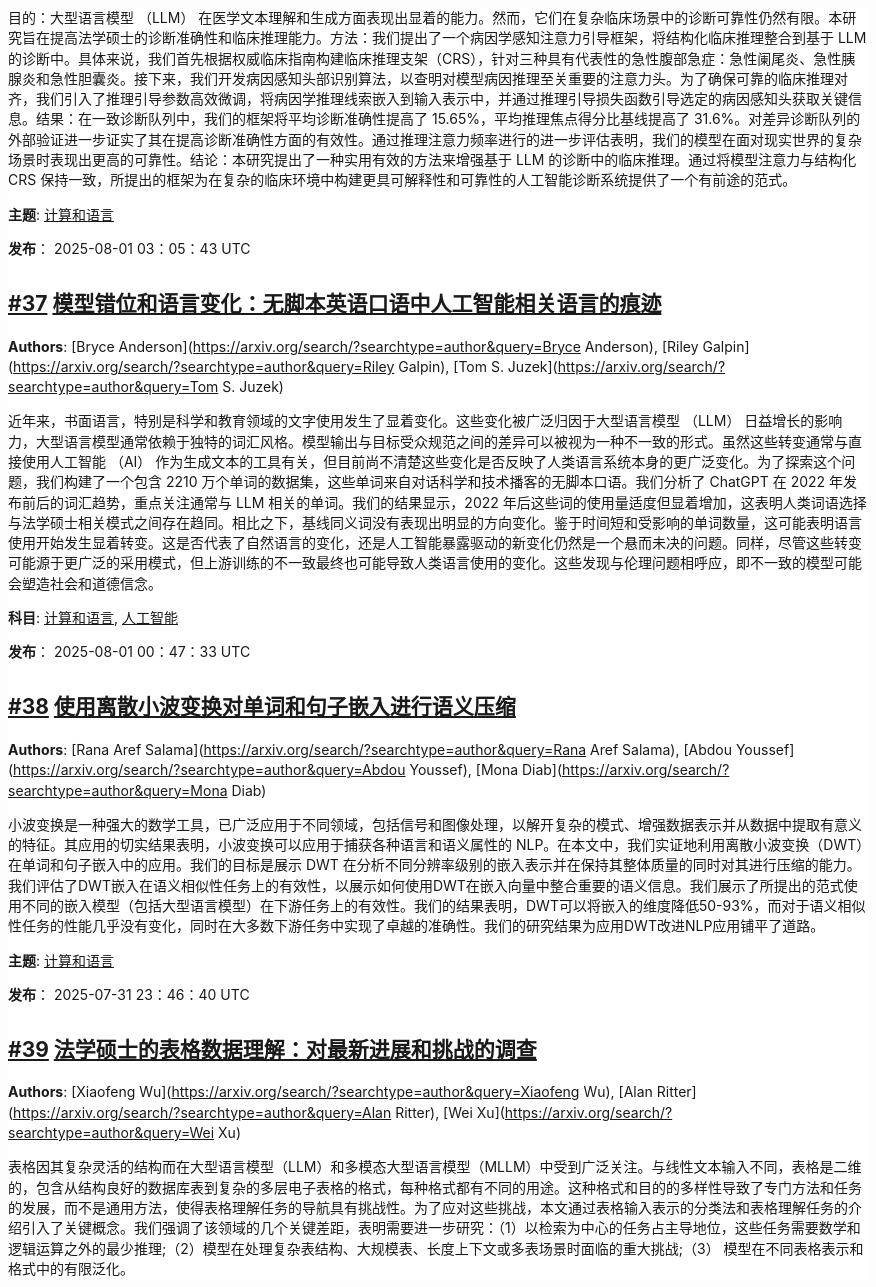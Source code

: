 目的：大型语言模型 （LLM） 在医学文本理解和生成方面表现出显着的能力。然而，它们在复杂临床场景中的诊断可靠性仍然有限。本研究旨在提高法学硕士的诊断准确性和临床推理能力。方法：我们提出了一个病因学感知注意力引导框架，将结构化临床推理整合到基于 LLM 的诊断中。具体来说，我们首先根据权威临床指南构建临床推理支架（CRS），针对三种具有代表性的急性腹部急症：急性阑尾炎、急性胰腺炎和急性胆囊炎。接下来，我们开发病因感知头部识别算法，以查明对模型病因推理至关重要的注意力头。为了确保可靠的临床推理对齐，我们引入了推理引导参数高效微调，将病因学推理线索嵌入到输入表示中，并通过推理引导损失函数引导选定的病因感知头获取关键信息。结果：在一致诊断队列中，我们的框架将平均诊断准确性提高了 15.65%，平均推理焦点得分比基线提高了 31.6%。对差异诊断队列的外部验证进一步证实了其在提高诊断准确性方面的有效性。通过推理注意力频率进行的进一步评估表明，我们的模型在面对现实世界的复杂场景时表现出更高的可靠性。结论：本研究提出了一种实用有效的方法来增强基于 LLM 的诊断中的临床推理。通过将模型注意力与结构化 CRS 保持一致，所提出的框架为在复杂的临床环境中构建更具可解释性和可靠性的人工智能诊断系统提供了一个有前途的范式。

**主题**: [计算和语言](https://papers.cool/arxiv/cs.CL)

**发布**： 2025-08-01 03：05：43 UTC

## [#37](https://arxiv.org/abs/2508.00238) [模型错位和语言变化：无脚本英语口语中人工智能相关语言的痕迹](https://papers.cool/arxiv/2508.00238)

**Authors**: [Bryce Anderson](https://arxiv.org/search/?searchtype=author&query=Bryce Anderson), [Riley Galpin](https://arxiv.org/search/?searchtype=author&query=Riley Galpin), [Tom S. Juzek](https://arxiv.org/search/?searchtype=author&query=Tom S. Juzek)

近年来，书面语言，特别是科学和教育领域的文字使用发生了显着变化。这些变化被广泛归因于大型语言模型 （LLM） 日益增长的影响力，大型语言模型通常依赖于独特的词汇风格。模型输出与目标受众规范之间的差异可以被视为一种不一致的形式。虽然这些转变通常与直接使用人工智能 （AI） 作为生成文本的工具有关，但目前尚不清楚这些变化是否反映了人类语言系统本身的更广泛变化。为了探索这个问题，我们构建了一个包含 2210 万个单词的数据集，这些单词来自对话科学和技术播客的无脚本口语。我们分析了 ChatGPT 在 2022 年发布前后的词汇趋势，重点关注通常与 LLM 相关的单词。我们的结果显示，2022 年后这些词的使用量适度但显着增加，这表明人类词语选择与法学硕士相关模式之间存在趋同。相比之下，基线同义词没有表现出明显的方向变化。鉴于时间短和受影响的单词数量，这可能表明语言使用开始发生显着转变。这是否代表了自然语言的变化，还是人工智能暴露驱动的新变化仍然是一个悬而未决的问题。同样，尽管这些转变可能源于更广泛的采用模式，但上游训练的不一致最终也可能导致人类语言使用的变化。这些发现与伦理问题相呼应，即不一致的模型可能会塑造社会和道德信念。

**科目**: [计算和语言](https://papers.cool/arxiv/cs.CL), [人工智能](https://papers.cool/arxiv/cs.AI)

**发布**： 2025-08-01 00：47：33 UTC

## [#38](https://arxiv.org/abs/2508.00220) [使用离散小波变换对单词和句子嵌入进行语义压缩](https://papers.cool/arxiv/2508.00220)

**Authors**: [Rana Aref Salama](https://arxiv.org/search/?searchtype=author&query=Rana Aref Salama), [Abdou Youssef](https://arxiv.org/search/?searchtype=author&query=Abdou Youssef), [Mona Diab](https://arxiv.org/search/?searchtype=author&query=Mona Diab)

小波变换是一种强大的数学工具，已广泛应用于不同领域，包括信号和图像处理，以解开复杂的模式、增强数据表示并从数据中提取有意义的特征。其应用的切实结果表明，小波变换可以应用于捕获各种语言和语义属性的 NLP。在本文中，我们实证地利用离散小波变换（DWT）在单词和句子嵌入中的应用。我们的目标是展示 DWT 在分析不同分辨率级别的嵌入表示并在保持其整体质量的同时对其进行压缩的能力。我们评估了DWT嵌入在语义相似性任务上的有效性，以展示如何使用DWT在嵌入向量中整合重要的语义信息。我们展示了所提出的范式使用不同的嵌入模型（包括大型语言模型）在下游任务上的有效性。我们的结果表明，DWT可以将嵌入的维度降低50-93%，而对于语义相似性任务的性能几乎没有变化，同时在大多数下游任务中实现了卓越的准确性。我们的研究结果为应用DWT改进NLP应用铺平了道路。

**主题**: [计算和语言](https://papers.cool/arxiv/cs.CL)

**发布**： 2025-07-31 23：46：40 UTC

## [#39](https://arxiv.org/abs/2508.00217) [法学硕士的表格数据理解：对最新进展和挑战的调查](https://papers.cool/arxiv/2508.00217)

**Authors**: [Xiaofeng Wu](https://arxiv.org/search/?searchtype=author&query=Xiaofeng Wu), [Alan Ritter](https://arxiv.org/search/?searchtype=author&query=Alan Ritter), [Wei Xu](https://arxiv.org/search/?searchtype=author&query=Wei Xu)

表格因其复杂灵活的结构而在大型语言模型（LLM）和多模态大型语言模型（MLLM）中受到广泛关注。与线性文本输入不同，表格是二维的，包含从结构良好的数据库表到复杂的多层电子表格的格式，每种格式都有不同的用途。这种格式和目的的多样性导致了专门方法和任务的发展，而不是通用方法，使得表格理解任务的导航具有挑战性。为了应对这些挑战，本文通过表格输入表示的分类法和表格理解任务的介绍引入了关键概念。我们强调了该领域的几个关键差距，表明需要进一步研究：（1）以检索为中心的任务占主导地位，这些任务需要数学和逻辑运算之外的最少推理;（2）模型在处理复杂表结构、大规模表、长度上下文或多表场景时面临的重大挑战;（3） 模型在不同表格表示和格式中的有限泛化。
